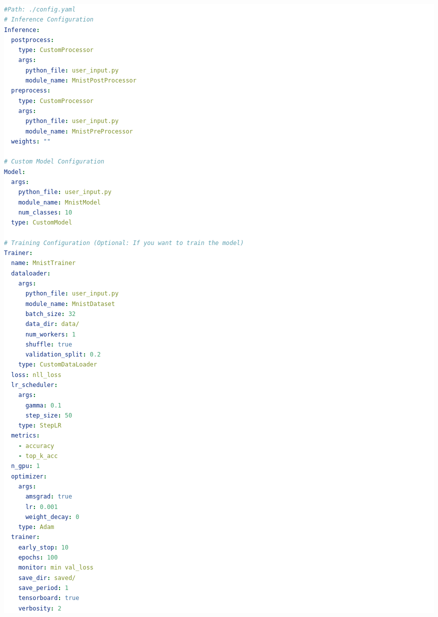 ```yaml
#Path: ./config.yaml
# Inference Configuration
Inference:
  postprocess:
    type: CustomProcessor
    args:
      python_file: user_input.py
      module_name: MnistPostProcessor
  preprocess:
    type: CustomProcessor
    args:
      python_file: user_input.py
      module_name: MnistPreProcessor
  weights: ""

# Custom Model Configuration
Model:
  args:
    python_file: user_input.py
    module_name: MnistModel
    num_classes: 10
  type: CustomModel

# Training Configuration (Optional: If you want to train the model)
Trainer:
  name: MnistTrainer
  dataloader:
    args:
      python_file: user_input.py
      module_name: MnistDataset
      batch_size: 32
      data_dir: data/
      num_workers: 1
      shuffle: true
      validation_split: 0.2
    type: CustomDataLoader
  loss: nll_loss
  lr_scheduler:
    args:
      gamma: 0.1
      step_size: 50
    type: StepLR
  metrics:
    - accuracy
    - top_k_acc
  n_gpu: 1
  optimizer:
    args:
      amsgrad: true
      lr: 0.001
      weight_decay: 0
    type: Adam
  trainer:
    early_stop: 10
    epochs: 100
    monitor: min val_loss
    save_dir: saved/
    save_period: 1
    tensorboard: true
    verbosity: 2
```
